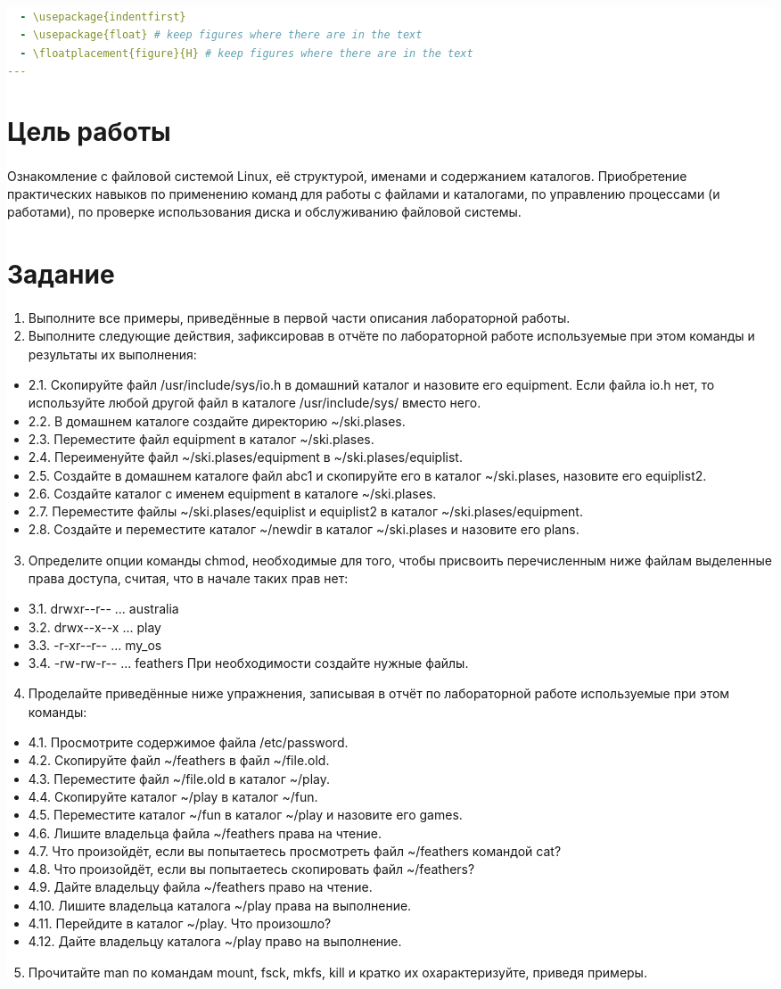 ```yaml
  - \usepackage{indentfirst}
  - \usepackage{float} # keep figures where there are in the text
  - \floatplacement{figure}{H} # keep figures where there are in the text
---
```


# Цель работы

Ознакомление с файловой системой Linux, её структурой, именами и содержанием
каталогов. Приобретение практических навыков по применению команд для работы
с файлами и каталогами, по управлению процессами (и работами), по проверке использования диска и обслуживанию файловой системы.

# Задание

1. Выполните все примеры, приведённые в первой части описания лабораторной работы.
2. Выполните следующие действия, зафиксировав в отчёте по лабораторной работе используемые при этом команды и результаты их выполнения:
- 2.1. Скопируйте файл /usr/include/sys/io.h в домашний каталог и назовите его equipment. Если файла io.h нет, то используйте любой другой файл в каталоге /usr/include/sys/ вместо него.
- 2.2. В домашнем каталоге создайте директорию ~/ski.plases.
- 2.3. Переместите файл equipment в каталог ~/ski.plases.
- 2.4. Переименуйте файл ~/ski.plases/equipment в ~/ski.plases/equiplist.
- 2.5. Создайте в домашнем каталоге файл abc1 и скопируйте его в каталог
~/ski.plases, назовите его equiplist2.
- 2.6. Создайте каталог с именем equipment в каталоге ~/ski.plases.
- 2.7. Переместите файлы ~/ski.plases/equiplist и equiplist2 в каталог
~/ski.plases/equipment.
- 2.8. Создайте и переместите каталог ~/newdir в каталог ~/ski.plases и назовите его plans.
3. Определите опции команды chmod, необходимые для того, чтобы присвоить перечисленным ниже файлам выделенные права доступа, считая, что в начале таких прав нет:
- 3.1. drwxr--r-- ... australia
- 3.2. drwx--x--x ... play
- 3.3. -r-xr--r-- ... my_os
- 3.4. -rw-rw-r-- ... feathers
При необходимости создайте нужные файлы.
4. Проделайте приведённые ниже упражнения, записывая в отчёт по лабораторной
работе используемые при этом команды:
- 4.1. Просмотрите содержимое файла /etc/password.
- 4.2. Скопируйте файл ~/feathers в файл ~/file.old.
- 4.3. Переместите файл ~/file.old в каталог ~/play.
- 4.4. Скопируйте каталог ~/play в каталог ~/fun.
- 4.5. Переместите каталог ~/fun в каталог ~/play и назовите его games.
- 4.6. Лишите владельца файла ~/feathers права на чтение.
- 4.7. Что произойдёт, если вы попытаетесь просмотреть файл ~/feathers командой cat?
- 4.8. Что произойдёт, если вы попытаетесь скопировать файл ~/feathers?
- 4.9. Дайте владельцу файла ~/feathers право на чтение.
- 4.10. Лишите владельца каталога ~/play права на выполнение.
- 4.11. Перейдите в каталог ~/play. Что произошло?
- 4.12. Дайте владельцу каталога ~/play право на выполнение.
5. Прочитайте man по командам mount, fsck, mkfs, kill и кратко их охарактеризуйте, приведя примеры.
